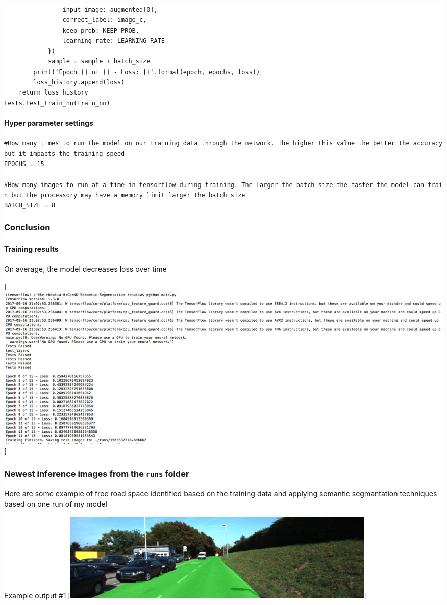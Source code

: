 ```
                input_image: augmented[0],
                correct_label: image_c,
                keep_prob: KEEP_PROB,
                learning_rate: LEARNING_RATE
            })
            sample = sample + batch_size
        print('Epoch {} of {} - Loss: {}'.format(epoch, epochs, loss))
        loss_history.append(loss)
    return loss_history
tests.test_train_nn(train_nn)

```
#### Hyper parameter settings
```
#How many times to run the model on our training data through the network. The higher this value the better the accuracy but it impacts the training speed
EPOCHS = 15

#How many images to run at a time in tensorflow during training. The larger the batch size the faster the model can train but the processory may have a memory limit larger the batch size
BATCH_SIZE = 8
```
### Conclusion

#### Training results
On average, the model decreases loss over time

[![SDC - PID controller d=0.1 ](https://github.com/bhatiarajesh/CarND-Semantic-Segmentation/raw/master/out/conclusion.png)]

### Newest inference images from the `runs` folder

Here are some example of free road space identified based on the training data and applying semantic segmantation techniques based on one run of my model

Example output #1
[![SDC - Semantic-Segmentation d=0.1 ](https://github.com/bhatiarajesh/CarND-Semantic-Segmentation/raw/master/out/um_000015.png)]
